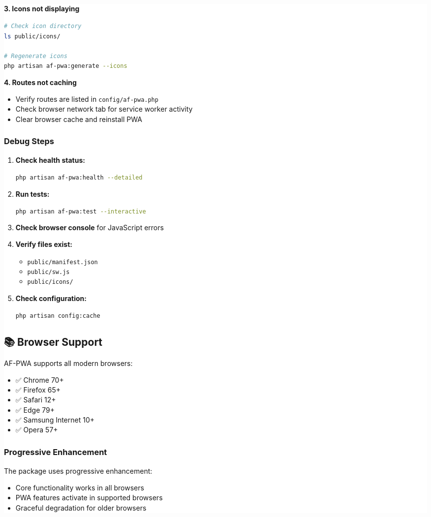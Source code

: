 **3. Icons not displaying**
```bash
# Check icon directory
ls public/icons/

# Regenerate icons
php artisan af-pwa:generate --icons
```

**4. Routes not caching**
- Verify routes are listed in `config/af-pwa.php`
- Check browser network tab for service worker activity
- Clear browser cache and reinstall PWA

### Debug Steps

1. **Check health status:**
   ```bash
   php artisan af-pwa:health --detailed
   ```

2. **Run tests:**
   ```bash
   php artisan af-pwa:test --interactive
   ```

3. **Check browser console** for JavaScript errors

4. **Verify files exist:**
   - `public/manifest.json`
   - `public/sw.js`
   - `public/icons/`

5. **Check configuration:**
   ```bash
   php artisan config:cache
   ```

## 📚 Browser Support

AF-PWA supports all modern browsers:

- ✅ Chrome 70+
- ✅ Firefox 65+
- ✅ Safari 12+
- ✅ Edge 79+
- ✅ Samsung Internet 10+
- ✅ Opera 57+

### Progressive Enhancement

The package uses progressive enhancement:
- Core functionality works in all browsers
- PWA features activate in supported browsers
- Graceful degradation for older browsers
